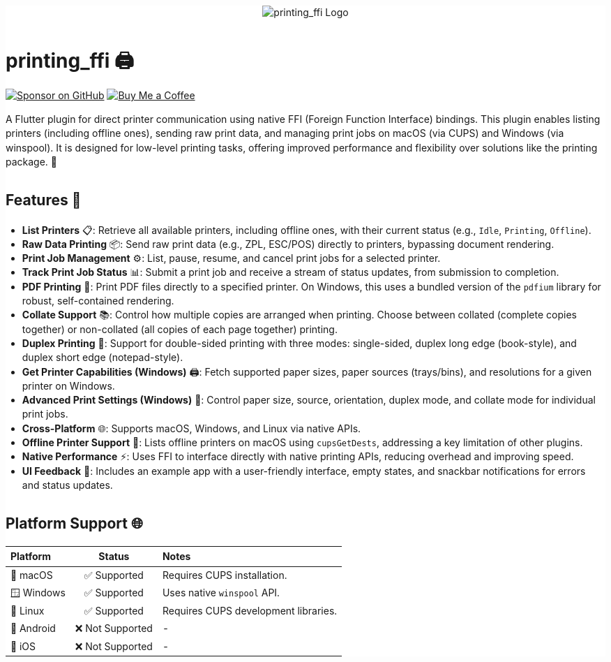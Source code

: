<p align="center">
  <img src="https://zmozkivkhopoeutpnnum.supabase.co/storage/v1/object/public/images/printing_ffi_plugin_logo.png" alt="printing_ffi Logo" width="200"/>
</p>

# printing_ffi 🖨️

[![Sponsor on GitHub](https://img.shields.io/static/v1?label=Sponsor&message=%E2%9D%A4&logo=GitHub&color=%23fe8e86)](https://github.com/sponsors/Shreemanarjun)
[![Buy Me a Coffee](https://www.buymeacoffee.com/assets/img/custom_images/orange_img.png)](https://www.buymeacoffee.com/shreemanarjun)

A Flutter plugin for direct printer communication using native FFI (Foreign Function Interface) bindings. This plugin enables listing printers (including offline ones), sending raw print data, and managing print jobs on macOS (via CUPS) and Windows (via winspool). It is designed for low-level printing tasks, offering improved performance and flexibility over solutions like the printing package. 🚀

## Features 🌟

- **List Printers** 📋: Retrieve all available printers, including offline ones, with their current status (e.g., `Idle`, `Printing`, `Offline`).
- **Raw Data Printing** 📦: Send raw print data (e.g., ZPL, ESC/POS) directly to printers, bypassing document rendering.
- **Print Job Management** ⚙️: List, pause, resume, and cancel print jobs for a selected printer.
- **Track Print Job Status** 📊: Submit a print job and receive a stream of status updates, from submission to completion.
- **PDF Printing** 📄: Print PDF files directly to a specified printer. On Windows, this uses a bundled version of the `pdfium` library for robust, self-contained rendering.
- **Collate Support** 📚: Control how multiple copies are arranged when printing. Choose between collated (complete copies together) or non-collated (all copies of each page together) printing.
- **Duplex Printing** 📖: Support for double-sided printing with three modes: single-sided, duplex long edge (book-style), and duplex short edge (notepad-style).
- **Get Printer Capabilities (Windows)** 🖨️: Fetch supported paper sizes, paper sources (trays/bins), and resolutions for a given printer on Windows.
- **Advanced Print Settings (Windows)** 🔧: Control paper size, source, orientation, duplex mode, and collate mode for individual print jobs.
- **Cross-Platform** 🌐: Supports macOS, Windows, and Linux via native APIs.
- **Offline Printer Support** 🔌: Lists offline printers on macOS using `cupsGetDests`, addressing a key limitation of other plugins.
- **Native Performance** ⚡: Uses FFI to interface directly with native printing APIs, reducing overhead and improving speed.
- **UI Feedback** 🔔: Includes an example app with a user-friendly interface, empty states, and snackbar notifications for errors and status updates.

## Platform Support 🌐

| Platform   |      Status      | Notes                                |
| :--------- | :--------------: | :----------------------------------- |
| 🍎 macOS   |   ✅ Supported   | Requires CUPS installation.          |
| 🪟 Windows |   ✅ Supported   | Uses native `winspool` API.          |
| 🐧 Linux   |   ✅ Supported   | Requires CUPS development libraries. |
| 🤖 Android | ❌ Not Supported | -                                    |
| 📱 iOS     | ❌ Not Supported | -                                    |
